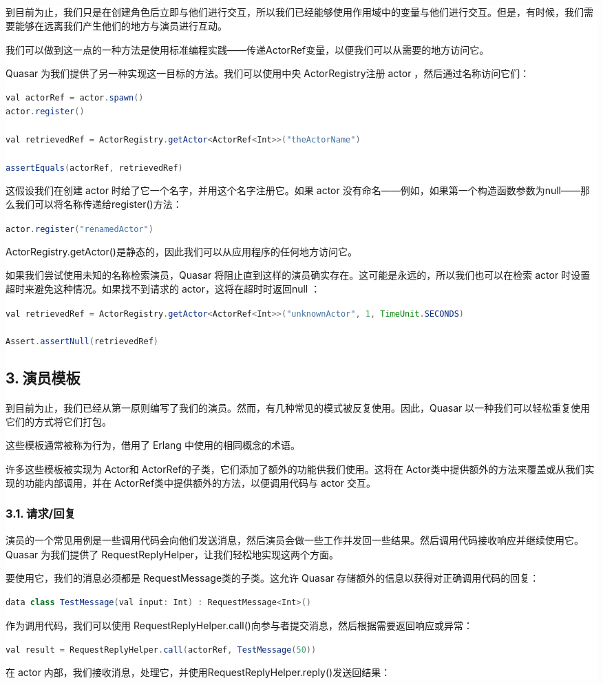到目前为止，我们只是在创建角色后立即与他们进行交互，所以我们已经能够使用作用域中的变量与他们进行交互。但是，有时候，我们需要能够在远离我们产生他们的地方与演员进行互动。

我们可以做到这一点的一种方法是使用标准编程实践——传递ActorRef变量，以便我们可以从需要的地方访问它。

Quasar 为我们提供了另一种实现这一目标的方法。我们可以使用中央 ActorRegistry注册 actor ，然后通过名称访问它们：

```java
val actorRef = actor.spawn()
actor.register()

val retrievedRef = ActorRegistry.getActor<ActorRef<Int>>("theActorName")

assertEquals(actorRef, retrievedRef)
```

这假设我们在创建 actor 时给了它一个名字，并用这个名字注册它。如果 actor 没有命名——例如，如果第一个构造函数参数为null——那么我们可以将名称传递给register()方法：

```java
actor.register("renamedActor")
```

ActorRegistry.getActor()是静态的，因此我们可以从应用程序的任何地方访问它。

如果我们尝试使用未知的名称检索演员，Quasar 将阻止直到这样的演员确实存在。这可能是永远的，所以我们也可以在检索 actor 时设置超时来避免这种情况。如果找不到请求的 actor，这将在超时时返回null ：

```java
val retrievedRef = ActorRegistry.getActor<ActorRef<Int>>("unknownActor", 1, TimeUnit.SECONDS)

Assert.assertNull(retrievedRef)
```

## 3. 演员模板

到目前为止，我们已经从第一原则编写了我们的演员。然而，有几种常见的模式被反复使用。因此，Quasar 以一种我们可以轻松重复使用它们的方式将它们打包。

这些模板通常被称为行为，借用了 Erlang 中使用的相同概念的术语。

许多这些模板被实现为 Actor和 ActorRef的子类，它们添加了额外的功能供我们使用。这将在 Actor类中提供额外的方法来覆盖或从我们实现的功能内部调用，并在 ActorRef类中提供额外的方法，以便调用代码与 actor 交互。

### 3.1. 请求/回复

演员的一个常见用例是一些调用代码会向他们发送消息，然后演员会做一些工作并发回一些结果。然后调用代码接收响应并继续使用它。Quasar 为我们提供了 RequestReplyHelper，让我们轻松地实现这两个方面。

要使用它，我们的消息必须都是 RequestMessage类的子类。这允许 Quasar 存储额外的信息以获得对正确调用代码的回复：

```java
data class TestMessage(val input: Int) : RequestMessage<Int>()
```

作为调用代码，我们可以使用 RequestReplyHelper.call()向参与者提交消息，然后根据需要返回响应或异常：

```java
val result = RequestReplyHelper.call(actorRef, TestMessage(50))
```

在 actor 内部，我们接收消息，处理它，并使用RequestReplyHelper.reply()发送回结果：
